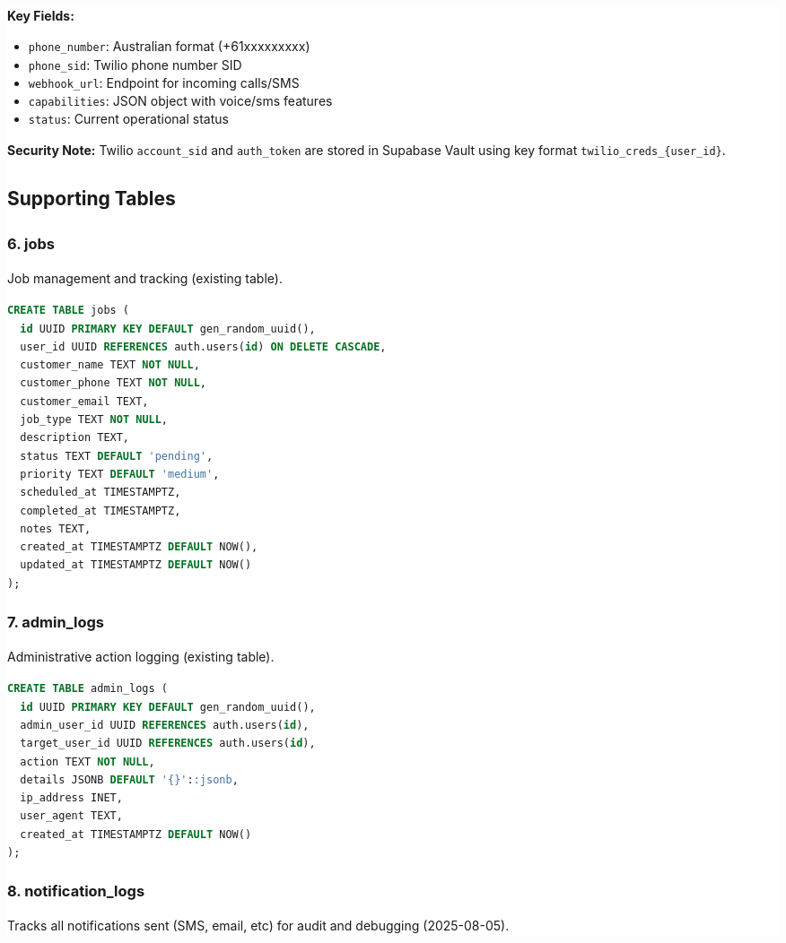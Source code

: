 **Key Fields:**
- `phone_number`: Australian format (+61xxxxxxxxx)
- `phone_sid`: Twilio phone number SID
- `webhook_url`: Endpoint for incoming calls/SMS
- `capabilities`: JSON object with voice/sms features
- `status`: Current operational status

**Security Note:** Twilio `account_sid` and `auth_token` are stored in Supabase Vault using key format `twilio_creds_{user_id}`.

## Supporting Tables

### 6. jobs
Job management and tracking (existing table).

```sql
CREATE TABLE jobs (
  id UUID PRIMARY KEY DEFAULT gen_random_uuid(),
  user_id UUID REFERENCES auth.users(id) ON DELETE CASCADE,
  customer_name TEXT NOT NULL,
  customer_phone TEXT NOT NULL,
  customer_email TEXT,
  job_type TEXT NOT NULL,
  description TEXT,
  status TEXT DEFAULT 'pending',
  priority TEXT DEFAULT 'medium',
  scheduled_at TIMESTAMPTZ,
  completed_at TIMESTAMPTZ,
  notes TEXT,
  created_at TIMESTAMPTZ DEFAULT NOW(),
  updated_at TIMESTAMPTZ DEFAULT NOW()
);
```

### 7. admin_logs
Administrative action logging (existing table).

```sql
CREATE TABLE admin_logs (
  id UUID PRIMARY KEY DEFAULT gen_random_uuid(),
  admin_user_id UUID REFERENCES auth.users(id),
  target_user_id UUID REFERENCES auth.users(id),
  action TEXT NOT NULL,
  details JSONB DEFAULT '{}'::jsonb,
  ip_address INET,
  user_agent TEXT,
  created_at TIMESTAMPTZ DEFAULT NOW()
);
```

### 8. notification_logs
Tracks all notifications sent (SMS, email, etc) for audit and debugging (2025-08-05).
